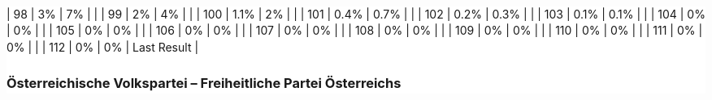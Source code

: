 | 98 | 3% | 7% |  |
| 99 | 2% | 4% |  |
| 100 | 1.1% | 2% |  |
| 101 | 0.4% | 0.7% |  |
| 102 | 0.2% | 0.3% |  |
| 103 | 0.1% | 0.1% |  |
| 104 | 0% | 0% |  |
| 105 | 0% | 0% |  |
| 106 | 0% | 0% |  |
| 107 | 0% | 0% |  |
| 108 | 0% | 0% |  |
| 109 | 0% | 0% |  |
| 110 | 0% | 0% |  |
| 111 | 0% | 0% |  |
| 112 | 0% | 0% | Last Result |

### Österreichische Volkspartei – Freiheitliche Partei Österreichs
